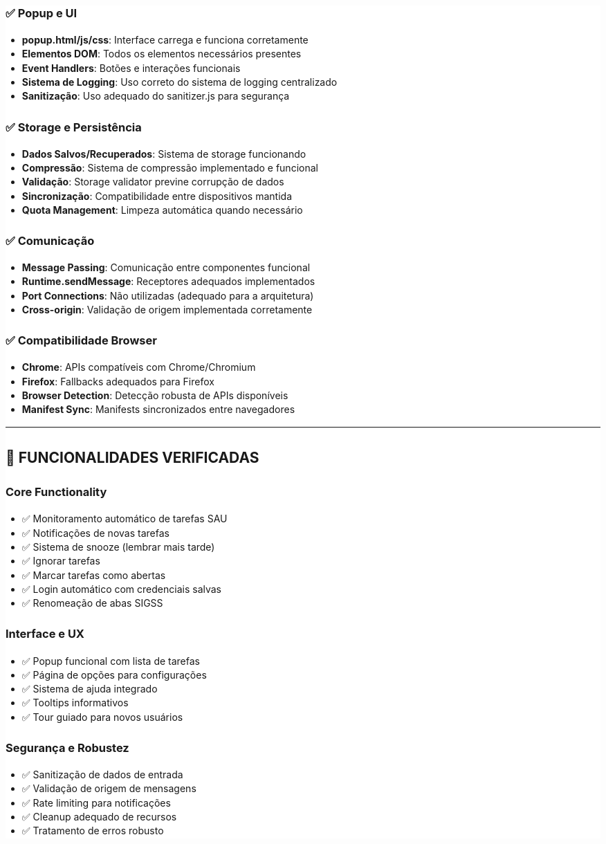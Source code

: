 ### **✅ Popup e UI**
- **popup.html/js/css**: Interface carrega e funciona corretamente
- **Elementos DOM**: Todos os elementos necessários presentes
- **Event Handlers**: Botões e interações funcionais
- **Sistema de Logging**: Uso correto do sistema de logging centralizado
- **Sanitização**: Uso adequado do sanitizer.js para segurança

### **✅ Storage e Persistência**
- **Dados Salvos/Recuperados**: Sistema de storage funcionando
- **Compressão**: Sistema de compressão implementado e funcional
- **Validação**: Storage validator previne corrupção de dados
- **Sincronização**: Compatibilidade entre dispositivos mantida
- **Quota Management**: Limpeza automática quando necessário

### **✅ Comunicação**
- **Message Passing**: Comunicação entre componentes funcional
- **Runtime.sendMessage**: Receptores adequados implementados
- **Port Connections**: Não utilizadas (adequado para a arquitetura)
- **Cross-origin**: Validação de origem implementada corretamente

### **✅ Compatibilidade Browser**
- **Chrome**: APIs compatíveis com Chrome/Chromium
- **Firefox**: Fallbacks adequados para Firefox
- **Browser Detection**: Detecção robusta de APIs disponíveis
- **Manifest Sync**: Manifests sincronizados entre navegadores

---

## 🔧 FUNCIONALIDADES VERIFICADAS

### **Core Functionality**
- ✅ Monitoramento automático de tarefas SAU
- ✅ Notificações de novas tarefas
- ✅ Sistema de snooze (lembrar mais tarde)
- ✅ Ignorar tarefas
- ✅ Marcar tarefas como abertas
- ✅ Login automático com credenciais salvas
- ✅ Renomeação de abas SIGSS

### **Interface e UX**
- ✅ Popup funcional com lista de tarefas
- ✅ Página de opções para configurações
- ✅ Sistema de ajuda integrado
- ✅ Tooltips informativos
- ✅ Tour guiado para novos usuários

### **Segurança e Robustez**
- ✅ Sanitização de dados de entrada
- ✅ Validação de origem de mensagens
- ✅ Rate limiting para notificações
- ✅ Cleanup adequado de recursos
- ✅ Tratamento de erros robusto
